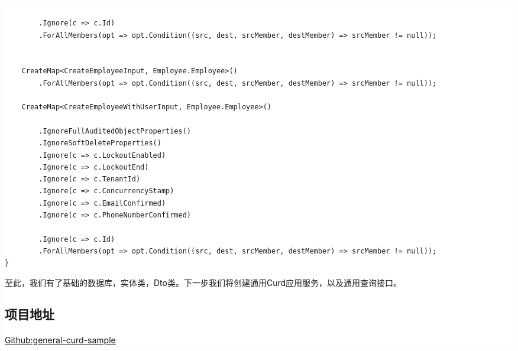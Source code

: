 ```

        .Ignore(c => c.Id)
        .ForAllMembers(opt => opt.Condition((src, dest, srcMember, destMember) => srcMember != null));


    CreateMap<CreateEmployeeInput, Employee.Employee>()
        .ForAllMembers(opt => opt.Condition((src, dest, srcMember, destMember) => srcMember != null));

    CreateMap<CreateEmployeeWithUserInput, Employee.Employee>()

        .IgnoreFullAuditedObjectProperties()
        .IgnoreSoftDeleteProperties()
        .Ignore(c => c.LockoutEnabled)
        .Ignore(c => c.LockoutEnd)
        .Ignore(c => c.TenantId)
        .Ignore(c => c.ConcurrencyStamp)
        .Ignore(c => c.EmailConfirmed)
        .Ignore(c => c.PhoneNumberConfirmed)

        .Ignore(c => c.Id)
        .ForAllMembers(opt => opt.Condition((src, dest, srcMember, destMember) => srcMember != null));
}
```

至此，我们有了基础的数据库，实体类，Dto类。下一步我们将创建通用Curd应用服务，以及通用查询接口。

## 项目地址

[Github:general-curd-sample](https://github.com/jevonsflash/general-curd-sample)